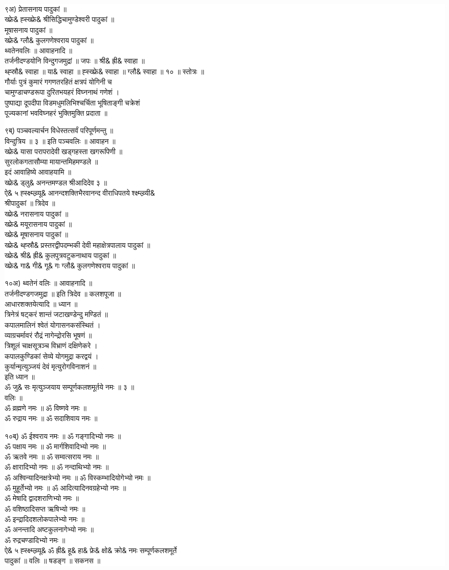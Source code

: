 ९अ) प्रेतासनाय पादुकां ॥  
ख्फ्रे& ह्स्ख्फ्रे& श्रीसिद्धिचामुण्डेश्वरी पादुकां ॥  
मूषासनाय पादुकां ॥  
ख्फ्रे& ग्लौ& कुलगणेश्वराय पादुकां ॥  
थ्वतेनवलिः ॥ आवाहनादि ॥  
तर्जनीदण्डयोनि विन्दुगजमुद्रां ॥ जपः ॥ श्री& ह्री& स्वाहा ॥  
थ्ह्स्रौ& स्वाहा ॥ या& स्वाहा ॥ ह्स्ख्फ्रे& स्वाहा ॥ ग्लौ& स्वाहा ॥ १० ॥ स्तोत्रः ॥  
गौर्याः पुत्रं कुमारं गगणतरहितं क्षत्रपं योगिनी च   
चामुण्डाचण्डरूपा दुरितभयहरं विघ्ननाथं गणेशं ।  
पुष्पाद्या दूपदीपा विडमधुमलिभिश्चर्चिता भूषिताङ्गी चक्रेशं   
पूज्यकानां भवविघ्नहरं भुक्तिमुक्ति प्रदाता ॥  
  
९ब्) पञ्चवल्यार्चन विधेस्तत्सर्वं परिपूर्णमन्तु ॥  
विन्दुत्रिय ॥ ३ ॥ इति पञ्चवलिः ॥ आवाहन ॥  
ख्फ्रे& यासा परापरादेवी खड्गहस्ता खगरूपिणी ॥  
सुरलोकगतासौम्या मायान्तमिहमण्डले ॥  
इदं आवाहिष्ये आवाहयामि ॥  
ख्फ्रे& ड्लु& अनन्तमण्डल श्रीआदिदेव ३ ॥  
ऐ& ५ ह्स्क्ष्म्ल्व्र्यू& आनन्दशक्तिभैरवानन्द वीराधिपतये श्क्ष्म्ल्व्र्यी&   
श्रीपादुकां ॥ त्रिदेव ॥  
ख्फ्रे& नरासनाय पादुकां ॥  
ख्फ्रे& मयूरासनाय पादुकां ॥  
ख्फ्रे& मूषासनाय पादुकां ॥  
ख्फ्रे& थ्ह्स्रौ& प्रस्तरद्वीपदम्भकी देवी महाक्षेत्रपालाय पादुकां ॥  
ख्फ्रे& श्री& ह्री& कुलपुत्रवटुकनाथाय पादुकां ॥  
ख्फ्रे& गा& गी& गू& गः ग्लौ& कुलगणेश्वराय पादुकां ॥  
  
१०अ) थ्वतेनं वलिः ॥ आवाहनादि ॥  
तर्जनीदण्डगजमुद्रा ॥ इति त्रिदेव ॥ कलशपूजा ॥  
आधारशक्तयेत्यादि ॥ ध्यान ॥  
त्रिनेत्रं षट्करं शान्तं जटाखण्डेन्दु मण्डितं ॥  
कपालमालिनं श्वेतं योगासनकसंस्थितं ।  
व्याग्रचर्मावरं रौद्रं नागेन्द्रोरसि भूषणं ॥  
त्रिशूलं चाक्षसूत्रञ्च विभ्राणं दक्षिणेकरे ।  
कपालकुण्डिकां सेव्ये योगमुद्रा करद्वयं ।  
कुर्यान्मृत्युञ्जयं देवं मृत्युरोगविनाशनं ॥   
इति ध्यान ॥  
ॐ जु& सः मृत्युञ्जयाय सम्पूर्णकलशमूर्तये नमः ॥ ३ ॥  
वलिः ॥  
ॐ व्रह्मणे नमः ॥ ॐ विष्णवे नमः ॥  
ॐ रुद्राय नमः ॥ ॐ सदाशिवाय नमः ॥  
  
१०ब्) ॐ ईश्वराय नमः ॥ ॐ गङ्गादिभ्यो नमः ॥  
ॐ पक्षाय नमः ॥ ॐ मार्गशिवादिभ्यो नमः ॥  
ॐ ऋतवे नमः ॥ ॐ सम्वत्सराय नमः ॥  
ॐ क्षारादिभ्यो नमः ॥ ॐ नन्दाथिभ्यो नमः ॥  
ॐ अश्विन्यादिनक्षत्रेभ्यो नमः ॥ ॐ विस्कम्भादियोगेभ्यो नमः ॥  
ॐ मुहूर्तेभ्यो नमः ॥ ॐ आदित्यादिनवग्रहेभ्यो नमः ॥  
ॐ मेषादि द्वादशराणिभ्यो नमः ॥  
ॐ वशिष्ठादिसप्त ऋषिभ्यो नमः ॥  
ॐ इन्द्रादिदशलोकपालेभ्यो नमः ॥  
ॐ अनन्तादि अष्टकुलनागेभ्यो नमः ॥  
ॐ रुद्रचण्डादिभ्यो नमः ॥  
ऐ& ५ ह्स्क्ष्म्ल्व्र्यू& ॐ ह्री& हू& हा& फ्रे& क्षो& क्रो& नमः सम्पूर्णकलशमूर्ते   
पादुकां ॥ वलिः ॥ षडङ्ग ॥ सकनस ॥  
  